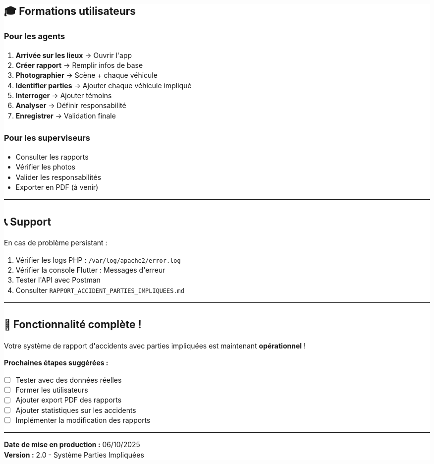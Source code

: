
## 🎓 Formations utilisateurs

### Pour les agents
1. **Arrivée sur les lieux** → Ouvrir l'app
2. **Créer rapport** → Remplir infos de base
3. **Photographier** → Scène + chaque véhicule
4. **Identifier parties** → Ajouter chaque véhicule impliqué
5. **Interroger** → Ajouter témoins
6. **Analyser** → Définir responsabilité
7. **Enregistrer** → Validation finale

### Pour les superviseurs
- Consulter les rapports
- Vérifier les photos
- Valider les responsabilités
- Exporter en PDF (à venir)

---

## 📞 Support

En cas de problème persistant :
1. Vérifier les logs PHP : `/var/log/apache2/error.log`
2. Vérifier la console Flutter : Messages d'erreur
3. Tester l'API avec Postman
4. Consulter `RAPPORT_ACCIDENT_PARTIES_IMPLIQUEES.md`

---

## 🎉 Fonctionnalité complète !

Votre système de rapport d'accidents avec parties impliquées est maintenant **opérationnel** !

**Prochaines étapes suggérées :**
- [ ] Tester avec des données réelles
- [ ] Former les utilisateurs
- [ ] Ajouter export PDF des rapports
- [ ] Ajouter statistiques sur les accidents
- [ ] Implémenter la modification des rapports

---

**Date de mise en production :** 06/10/2025  
**Version :** 2.0 - Système Parties Impliquées
